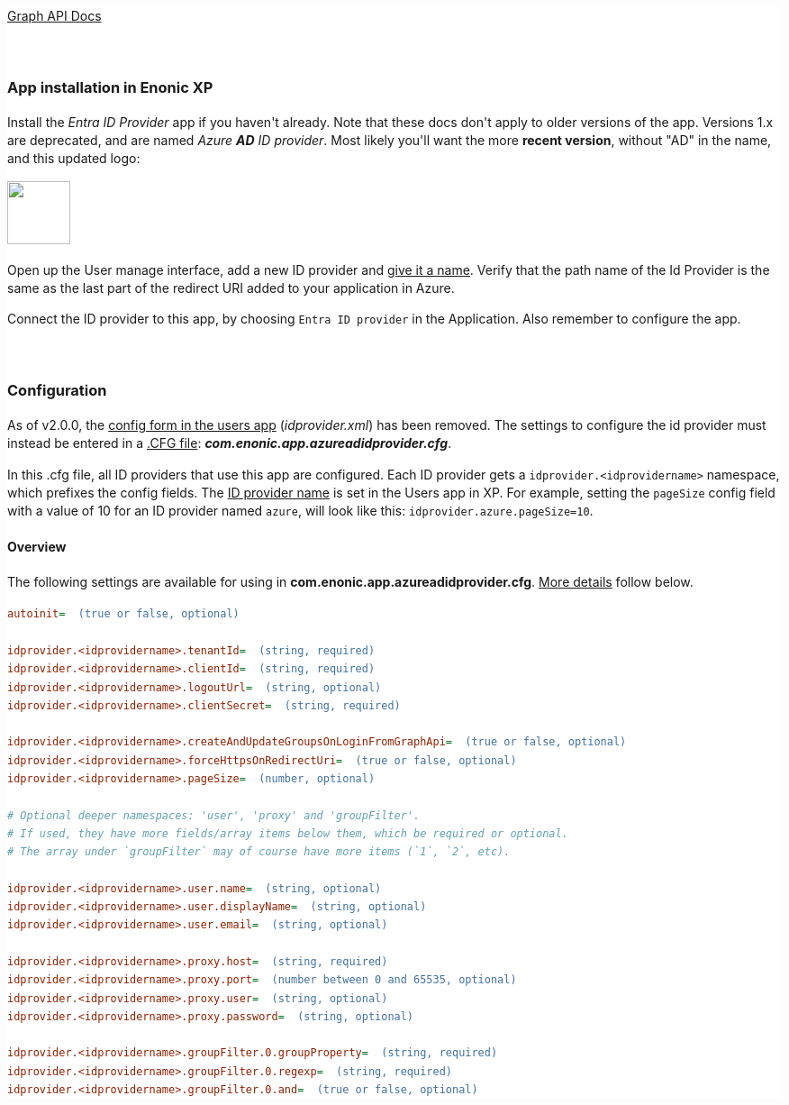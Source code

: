 [Graph API Docs](https://docs.microsoft.com/en-us/graph/api/user-list-memberof?view=graph-rest-1.0&tabs=http)

<br />

### App installation in Enonic XP
Install the _Entra ID Provider_ app if you haven't already. Note that these docs don't apply to older versions of the app. Versions 1.x are deprecated, and are named _Azure **AD** ID provider_. Most likely you'll want the more **recent version**, without "AD" in the name, and this updated logo:

<img id="azure-id-provider-logo" src="src/main/resources/application.svg" height="70" width="70" />

Open up the User manage interface, add a new ID provider and [give it a name](#users-app). Verify that the path name of the Id Provider is the same as the last part of the redirect URI added to your application in Azure.

Connect the ID provider to this app, by choosing `Entra ID provider` in the Application. Also remember to configure the app.

<br />

### Configuration

As of v2.0.0, the [config form in the users app](#users-app) (_idprovider.xml_) has been removed. The settings to configure the id provider must instead be entered in a [.CFG file](https://developer.enonic.com/docs/xp/stable/deployment/config): _**com.enonic.app.azureadidprovider.cfg**_.

In this .cfg file, all ID providers that use this app are configured. Each ID provider gets a `idprovider.<idprovidername>` namespace, which prefixes the config fields. The [ID provider name](#users-app) is set in the Users app in XP. For example, setting the `pageSize` config field with a value of 10 for an ID provider named `azure`, will look like this:  `idprovider.azure.pageSize=10`.


#### Overview

The following settings are available for using in **com.enonic.app.azureadidprovider.cfg**. [More details](#fields-in-the-config) follow below.

```ini
autoinit=  (true or false, optional)

idprovider.<idprovidername>.tenantId=  (string, required)
idprovider.<idprovidername>.clientId=  (string, required)
idprovider.<idprovidername>.logoutUrl=  (string, optional)
idprovider.<idprovidername>.clientSecret=  (string, required)

idprovider.<idprovidername>.createAndUpdateGroupsOnLoginFromGraphApi=  (true or false, optional)
idprovider.<idprovidername>.forceHttpsOnRedirectUri=  (true or false, optional)
idprovider.<idprovidername>.pageSize=  (number, optional)

# Optional deeper namespaces: 'user', 'proxy' and 'groupFilter'.
# If used, they have more fields/array items below them, which be required or optional.
# The array under `groupFilter` may of course have more items (`1`, `2`, etc).

idprovider.<idprovidername>.user.name=  (string, optional)
idprovider.<idprovidername>.user.displayName=  (string, optional)
idprovider.<idprovidername>.user.email=  (string, optional)

idprovider.<idprovidername>.proxy.host=  (string, required)
idprovider.<idprovidername>.proxy.port=  (number between 0 and 65535, optional)
idprovider.<idprovidername>.proxy.user=  (string, optional)
idprovider.<idprovidername>.proxy.password=  (string, optional)

idprovider.<idprovidername>.groupFilter.0.groupProperty=  (string, required)
idprovider.<idprovidername>.groupFilter.0.regexp=  (string, required)
idprovider.<idprovidername>.groupFilter.0.and=  (true or false, optional)
```

